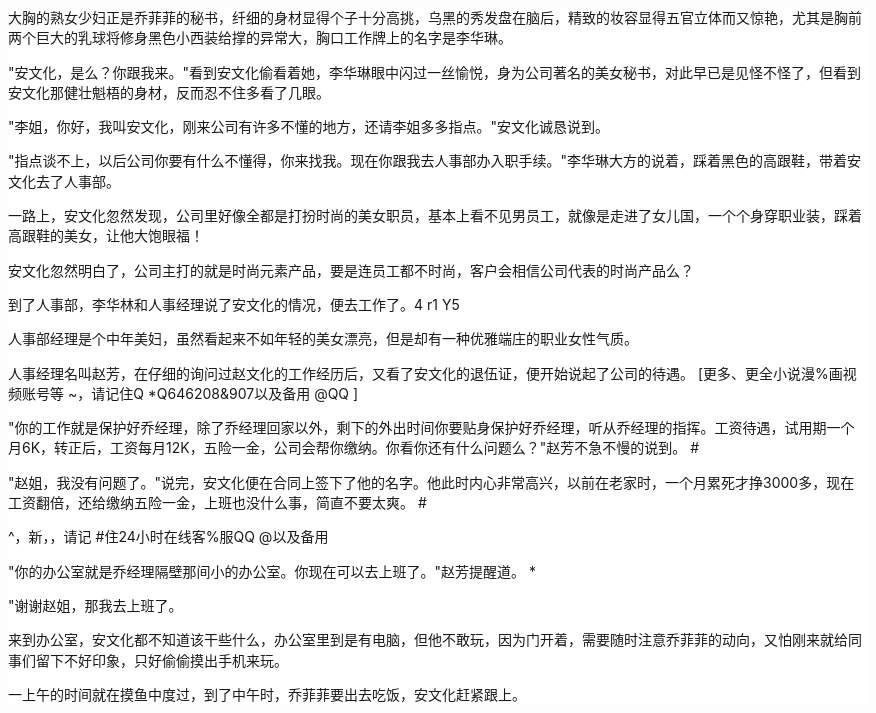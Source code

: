 

大胸的熟女少妇正是乔菲菲的秘书，纤细的身材显得个子十分高挑，乌黑的秀发盘在脑后，精致的妆容显得五官立体而又惊艳，尤其是胸前两个巨大的乳球将修身黑色小西装给撑的异常大，胸口工作牌上的名字是李华琳。



"安文化，是么？你跟我来。"看到安文化偷看着她，李华琳眼中闪过一丝愉悦，身为公司著名的美女秘书，对此早已是见怪不怪了，但看到安文化那健壮魁梧的身材，反而忍不住多看了几眼。



"李姐，你好，我叫安文化，刚来公司有许多不懂的地方，还请李姐多多指点。"安文化诚恳说到。



"指点谈不上，以后公司你要有什么不懂得，你来找我。现在你跟我去人事部办入职手续。"李华琳大方的说着，踩着黑色的高跟鞋，带着安文化去了人事部。



一路上，安文化忽然发现，公司里好像全都是打扮时尚的美女职员，基本上看不见男员工，就像是走进了女儿国，一个个身穿职业装，踩着高跟鞋的美女，让他大饱眼福！





安文化忽然明白了，公司主打的就是时尚元素产品，要是连员工都不时尚，客户会相信公司代表的时尚产品么？





到了人事部，李华林和人事经理说了安文化的情况，便去工作了。4 r1 Y5





人事部经理是个中年美妇，虽然看起来不如年轻的美女漂亮，但是却有一种优雅端庄的职业女性气质。



人事经理名叫赵芳，在仔细的询问过赵文化的工作经历后，又看了安文化的退伍证，便开始说起了公司的待遇。 [更多、更全小说漫%画视频账号等 ~，请记住Q *Q646208&907以及备用 @QQ ]



"你的工作就是保护好乔经理，除了乔经理回家以外，剩下的外出时间你要贴身保护好乔经理，听从乔经理的指挥。工资待遇，试用期一个月6K，转正后，工资每月12K，五险一金，公司会帮你缴纳。你看你还有什么问题么？"赵芳不急不慢的说到。 #





"赵姐，我没有问题了。"说完，安文化便在合同上签下了他的名字。他此时内心非常高兴，以前在老家时，一个月累死才挣3000多，现在工资翻倍，还给缴纳五险一金，上班也没什么事，简直不要太爽。 #

 ^，新，，请记 #住24小时在线客%服QQ @以及备用





"你的办公室就是乔经理隔壁那间小的办公室。你现在可以去上班了。"赵芳提醒道。 *



"谢谢赵姐，那我去上班了。





来到办公室，安文化都不知道该干些什么，办公室里到是有电脑，但他不敢玩，因为门开着，需要随时注意乔菲菲的动向，又怕刚来就给同事们留下不好印象，只好偷偷摸出手机来玩。





一上午的时间就在摸鱼中度过，到了中午时，乔菲菲要出去吃饭，安文化赶紧跟上。


